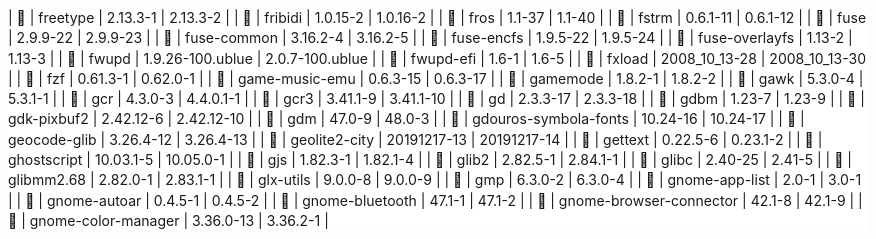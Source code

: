 | 🔄 | freetype | 2.13.3-1 | 2.13.3-2 |
| 🔄 | fribidi | 1.0.15-2 | 1.0.16-2 |
| 🔄 | fros | 1.1-37 | 1.1-40 |
| 🔄 | fstrm | 0.6.1-11 | 0.6.1-12 |
| 🔄 | fuse | 2.9.9-22 | 2.9.9-23 |
| 🔄 | fuse-common | 3.16.2-4 | 3.16.2-5 |
| 🔄 | fuse-encfs | 1.9.5-22 | 1.9.5-24 |
| 🔄 | fuse-overlayfs | 1.13-2 | 1.13-3 |
| 🔄 | fwupd | 1.9.26-100.ublue | 2.0.7-100.ublue |
| 🔄 | fwupd-efi | 1.6-1 | 1.6-5 |
| 🔄 | fxload | 2008_10_13-28 | 2008_10_13-30 |
| 🔄 | fzf | 0.61.3-1 | 0.62.0-1 |
| 🔄 | game-music-emu | 0.6.3-15 | 0.6.3-17 |
| 🔄 | gamemode | 1.8.2-1 | 1.8.2-2 |
| 🔄 | gawk | 5.3.0-4 | 5.3.1-1 |
| 🔄 | gcr | 4.3.0-3 | 4.4.0.1-1 |
| 🔄 | gcr3 | 3.41.1-9 | 3.41.1-10 |
| 🔄 | gd | 2.3.3-17 | 2.3.3-18 |
| 🔄 | gdbm | 1.23-7 | 1.23-9 |
| 🔄 | gdk-pixbuf2 | 2.42.12-6 | 2.42.12-10 |
| 🔄 | gdm | 47.0-9 | 48.0-3 |
| 🔄 | gdouros-symbola-fonts | 10.24-16 | 10.24-17 |
| 🔄 | geocode-glib | 3.26.4-12 | 3.26.4-13 |
| 🔄 | geolite2-city | 20191217-13 | 20191217-14 |
| 🔄 | gettext | 0.22.5-6 | 0.23.1-2 |
| 🔄 | ghostscript | 10.03.1-5 | 10.05.0-1 |
| 🔄 | gjs | 1.82.3-1 | 1.82.1-4 |
| 🔄 | glib2 | 2.82.5-1 | 2.84.1-1 |
| 🔄 | glibc | 2.40-25 | 2.41-5 |
| 🔄 | glibmm2.68 | 2.82.0-1 | 2.83.1-1 |
| 🔄 | glx-utils | 9.0.0-8 | 9.0.0-9 |
| 🔄 | gmp | 6.3.0-2 | 6.3.0-4 |
| 🔄 | gnome-app-list | 2.0-1 | 3.0-1 |
| 🔄 | gnome-autoar | 0.4.5-1 | 0.4.5-2 |
| 🔄 | gnome-bluetooth | 47.1-1 | 47.1-2 |
| 🔄 | gnome-browser-connector | 42.1-8 | 42.1-9 |
| 🔄 | gnome-color-manager | 3.36.0-13 | 3.36.2-1 |